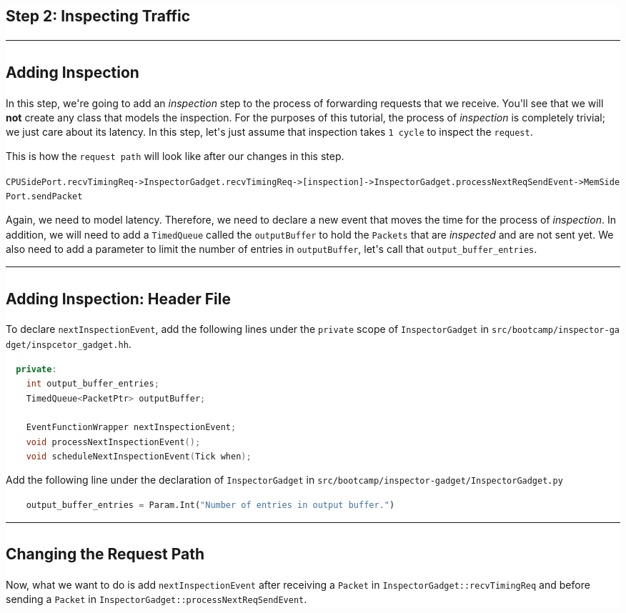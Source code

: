 
## Step 2: Inspecting Traffic

---

## Adding Inspection

In this step, we're going to add an *inspection* step to the process of forwarding requests that we receive. You'll see that we will **not** create any class that models the inspection. For the purposes of this tutorial, the process of *inspection* is completely trivial; we just care about its latency. In this step, let's just assume that inspection takes `1 cycle` to inspect the `request`.

This is how the `request path` will look like after our changes in this step.

`CPUSidePort.recvTimingReq->InspectorGadget.recvTimingReq->[inspection]->InspectorGadget.processNextReqSendEvent->MemSidePort.sendPacket`

Again, we need to model latency. Therefore, we need to declare a new event that moves the time for the process of *inspection*. In addition, we will need to add a `TimedQueue` called the `outputBuffer` to hold the `Packets` that are *inspected* and are not sent yet. We also need to add a parameter to limit the number of entries in `outputBuffer`, let's call that `output_buffer_entries`.

---



## Adding Inspection: Header File

To declare `nextInspectionEvent`, add the following lines under the `private` scope of `InspectorGadget` in `src/bootcamp/inspector-gadget/inspcetor_gadget.hh`.

```cpp
  private:
    int output_buffer_entries;
    TimedQueue<PacketPtr> outputBuffer;

    EventFunctionWrapper nextInspectionEvent;
    void processNextInspectionEvent();
    void scheduleNextInspectionEvent(Tick when);
```

Add the following line under the declaration of `InspectorGadget` in `src/bootcamp/inspector-gadget/InspectorGadget.py`

```python
    output_buffer_entries = Param.Int("Number of entries in output buffer.")
```

---

## Changing the Request Path

Now, what we want to do is add `nextInspectionEvent` after receiving a `Packet` in `InspectorGadget::recvTimingReq` and before sending a `Packet` in `InspectorGadget::processNextReqSendEvent`.
